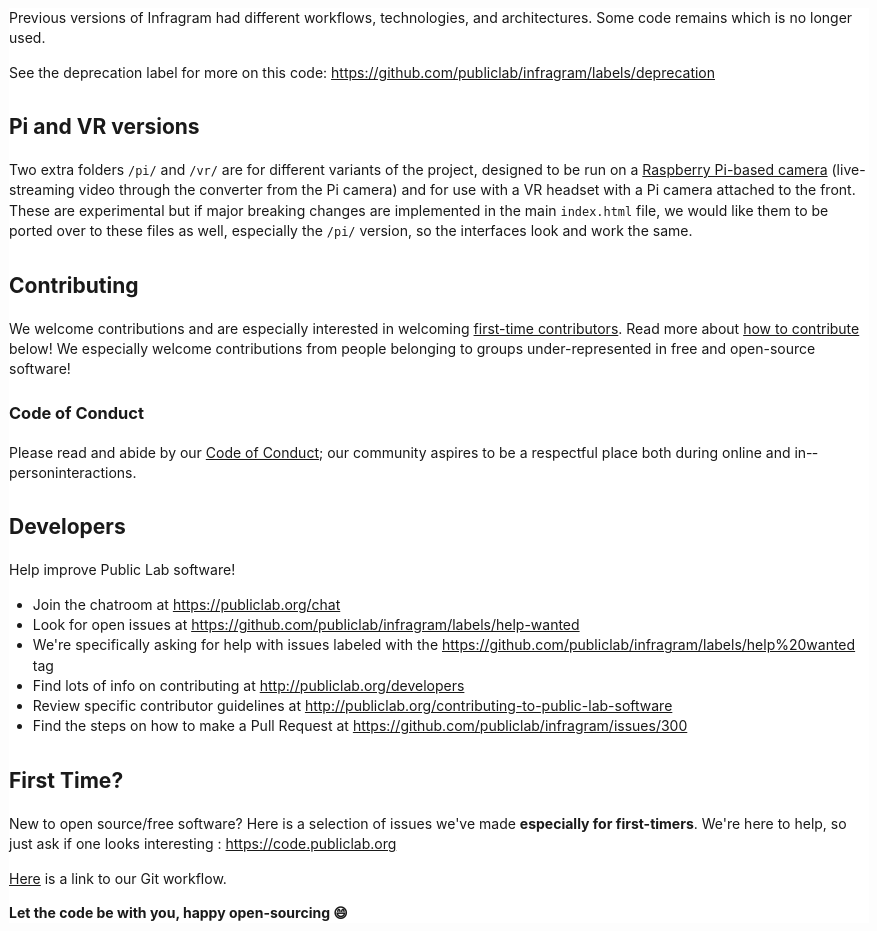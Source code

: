 Previous versions of Infragram had different workflows, technologies, and architectures. Some code remains which is no longer used.

See the deprecation label for more on this code: https://github.com/publiclab/infragram/labels/deprecation


## Pi and VR versions

Two extra folders `/pi/` and `/vr/` are for different variants of the project, designed to be run on a [Raspberry Pi-based camera](https://publiclab.org/infragram-pi) (live-streaming video through the converter from the Pi camera) and for use with a VR headset with a Pi camera attached to the front. These are experimental but if major breaking changes are implemented in the main `index.html` file, we would like them to be ported over to these files as well, especially the `/pi/` version, so the interfaces look and work the same.


## Contributing

We welcome contributions and are especially interested in welcoming [first-time contributors](#first-time). Read more about [how to contribute](#developers) below! We especially welcome contributions from people belonging to groups under-represented in free and open-source software!

### Code of Conduct

Please read and abide by our [Code of Conduct](https://publiclab.org/conduct); our community aspires to be a respectful place both during online and in-­personinteractions.


## Developers

Help improve Public Lab software!

* Join the chatroom at https://publiclab.org/chat
* Look for open issues at https://github.com/publiclab/infragram/labels/help-wanted
* We're specifically asking for help with issues labeled with the https://github.com/publiclab/infragram/labels/help%20wanted tag
* Find lots of info on contributing at http://publiclab.org/developers
* Review specific contributor guidelines at http://publiclab.org/contributing-to-public-lab-software
* Find the steps on how to make a Pull Request at https://github.com/publiclab/infragram/issues/300

## First Time?

New to open source/free software? Here is a selection of issues we've made **especially for first-timers**. We're here to help, so just ask if one looks interesting : https://code.publiclab.org

[Here](https://publiclab.org/notes/warren/11-22-2017/use-git-and-github-to-contribute-and-improve-public-lab-software) is a link to our Git workflow.

**Let the code be with you, happy open-sourcing :smile:**
